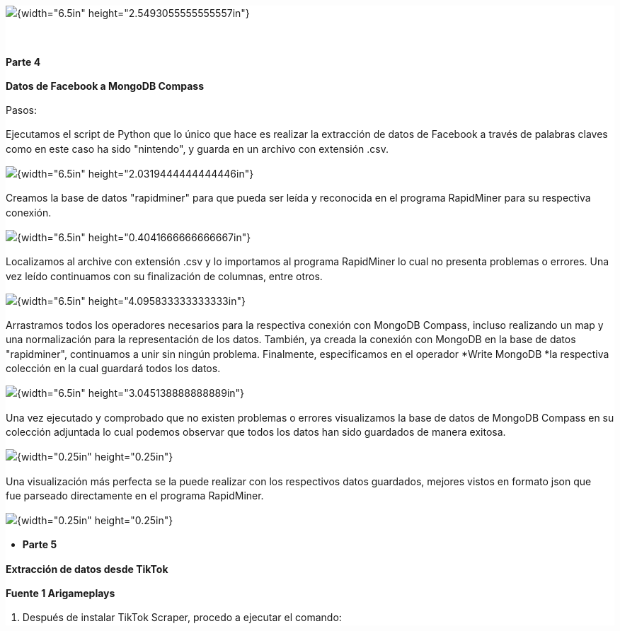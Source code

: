 ![](media/image20.png){width="6.5in" height="2.5493055555555557in"} 

 

**Parte 4**

**Datos de Facebook a MongoDB Compass** 

Pasos: 

Ejecutamos el script de Python que lo único que hace es realizar la
extracción de datos de Facebook a través de palabras claves como en este
caso ha sido "nintendo", y guarda en un archivo con extensión .csv. 

![](media/image21.png){width="6.5in" height="2.0319444444444446in"} 

Creamos la base de datos "rapidminer" para que pueda ser leída y
reconocida en el programa RapidMiner para su respectiva conexión. 

![](media/image22.png){width="6.5in" height="0.4041666666666667in"} 

Localizamos al archive con extensión .csv y lo importamos al
programa RapidMiner lo cual no presenta problemas o errores. Una vez
leído continuamos con su finalización de columnas, entre otros. 

![](media/image23.png){width="6.5in" height="4.095833333333333in"} 

Arrastramos todos los operadores necesarios para la respectiva conexión
con MongoDB Compass, incluso realizando un map y una normalización para
la representación de los datos. También, ya creada la conexión con
MongoDB en la base de datos "rapidminer", continuamos a unir sin ningún
problema. Finalmente, especificamos en el operador *Write MongoDB *la
respectiva colección en la cual guardará todos los datos. 

![](media/image24.png){width="6.5in" height="3.045138888888889in"} 

Una vez ejecutado y comprobado que no existen problemas o errores
visualizamos la base de datos de MongoDB Compass en su colección
adjuntada lo cual podemos observar que todos los datos han sido
guardados de manera exitosa. 

![](media/image25.gif){width="0.25in" height="0.25in"} 

Una visualización más perfecta se la puede realizar con los respectivos
datos guardados, mejores vistos en formato json que
fue parseado directamente en el programa RapidMiner. 

![](media/image25.gif){width="0.25in" height="0.25in"} 

-   **Parte 5**

**Extracción de datos desde TikTok**

**Fuente 1 Arigameplays**

1.  Después de instalar TikTok Scraper, procedo a ejecutar el comando:
